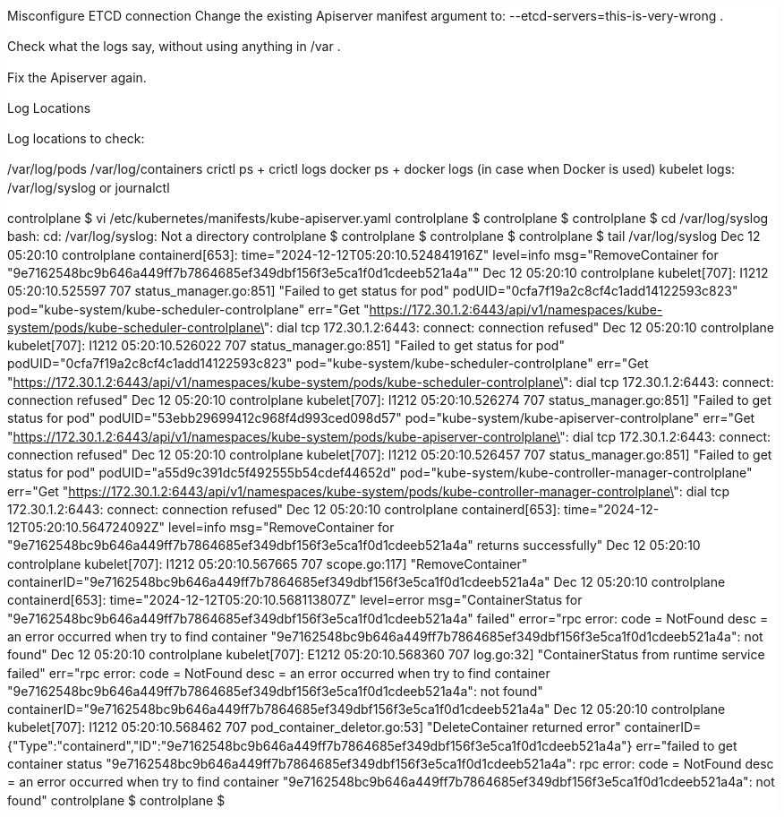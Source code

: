 Misconfigure ETCD connection
Change the existing Apiserver manifest argument to: --etcd-servers=this-is-very-wrong .

Check what the logs say, without using anything in /var .

Fix the Apiserver again.


Log Locations

Log locations to check:

/var/log/pods
/var/log/containers
crictl ps + crictl logs
docker ps + docker logs (in case when Docker is used)
kubelet logs: /var/log/syslog or journalctl



controlplane $ vi /etc/kubernetes/manifests/kube-apiserver.yaml 
controlplane $ 
controlplane $ 
controlplane $ cd /var/log/syslog
bash: cd: /var/log/syslog: Not a directory
controlplane $ 
controlplane $ 
controlplane $ 
controlplane $ tail /var/log/syslog
Dec 12 05:20:10 controlplane containerd[653]: time="2024-12-12T05:20:10.524841916Z" level=info msg="RemoveContainer for \"9e7162548bc9b646a449ff7b7864685ef349dbf156f3e5ca1f0d1cdeeb521a4a\""
Dec 12 05:20:10 controlplane kubelet[707]: I1212 05:20:10.525597     707 status_manager.go:851] "Failed to get status for pod" podUID="0cfa7f19a2c8cf4c1add14122593c823" pod="kube-system/kube-scheduler-controlplane" err="Get \"https://172.30.1.2:6443/api/v1/namespaces/kube-system/pods/kube-scheduler-controlplane\": dial tcp 172.30.1.2:6443: connect: connection refused"
Dec 12 05:20:10 controlplane kubelet[707]: I1212 05:20:10.526022     707 status_manager.go:851] "Failed to get status for pod" podUID="0cfa7f19a2c8cf4c1add14122593c823" pod="kube-system/kube-scheduler-controlplane" err="Get \"https://172.30.1.2:6443/api/v1/namespaces/kube-system/pods/kube-scheduler-controlplane\": dial tcp 172.30.1.2:6443: connect: connection refused"
Dec 12 05:20:10 controlplane kubelet[707]: I1212 05:20:10.526274     707 status_manager.go:851] "Failed to get status for pod" podUID="53ebb29699412c968f4d993ced098d57" pod="kube-system/kube-apiserver-controlplane" err="Get \"https://172.30.1.2:6443/api/v1/namespaces/kube-system/pods/kube-apiserver-controlplane\": dial tcp 172.30.1.2:6443: connect: connection refused"
Dec 12 05:20:10 controlplane kubelet[707]: I1212 05:20:10.526457     707 status_manager.go:851] "Failed to get status for pod" podUID="a55d9c391dc5f492555b54cdef44652d" pod="kube-system/kube-controller-manager-controlplane" err="Get \"https://172.30.1.2:6443/api/v1/namespaces/kube-system/pods/kube-controller-manager-controlplane\": dial tcp 172.30.1.2:6443: connect: connection refused"
Dec 12 05:20:10 controlplane containerd[653]: time="2024-12-12T05:20:10.564724092Z" level=info msg="RemoveContainer for \"9e7162548bc9b646a449ff7b7864685ef349dbf156f3e5ca1f0d1cdeeb521a4a\" returns successfully"
Dec 12 05:20:10 controlplane kubelet[707]: I1212 05:20:10.567665     707 scope.go:117] "RemoveContainer" containerID="9e7162548bc9b646a449ff7b7864685ef349dbf156f3e5ca1f0d1cdeeb521a4a"
Dec 12 05:20:10 controlplane containerd[653]: time="2024-12-12T05:20:10.568113807Z" level=error msg="ContainerStatus for \"9e7162548bc9b646a449ff7b7864685ef349dbf156f3e5ca1f0d1cdeeb521a4a\" failed" error="rpc error: code = NotFound desc = an error occurred when try to find container \"9e7162548bc9b646a449ff7b7864685ef349dbf156f3e5ca1f0d1cdeeb521a4a\": not found"
Dec 12 05:20:10 controlplane kubelet[707]: E1212 05:20:10.568360     707 log.go:32] "ContainerStatus from runtime service failed" err="rpc error: code = NotFound desc = an error occurred when try to find container \"9e7162548bc9b646a449ff7b7864685ef349dbf156f3e5ca1f0d1cdeeb521a4a\": not found" containerID="9e7162548bc9b646a449ff7b7864685ef349dbf156f3e5ca1f0d1cdeeb521a4a"
Dec 12 05:20:10 controlplane kubelet[707]: I1212 05:20:10.568462     707 pod_container_deletor.go:53] "DeleteContainer returned error" containerID={"Type":"containerd","ID":"9e7162548bc9b646a449ff7b7864685ef349dbf156f3e5ca1f0d1cdeeb521a4a"} err="failed to get container status \"9e7162548bc9b646a449ff7b7864685ef349dbf156f3e5ca1f0d1cdeeb521a4a\": rpc error: code = NotFound desc = an error occurred when try to find container \"9e7162548bc9b646a449ff7b7864685ef349dbf156f3e5ca1f0d1cdeeb521a4a\": not found"
controlplane $ 
controlplane $ 